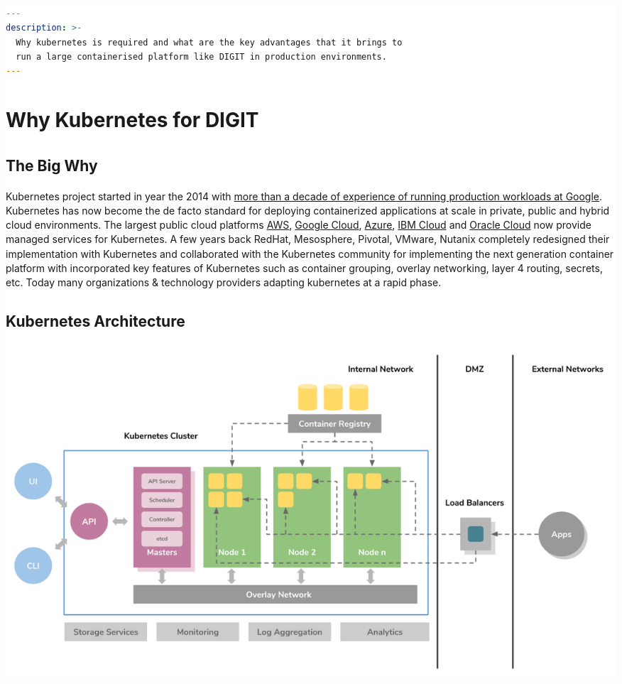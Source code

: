 ```yaml
---
description: >-
  Why kubernetes is required and what are the key advantages that it brings to
  run a large containerised platform like DIGIT in production environments.
---
```


# Why Kubernetes for DIGIT

## The Big Why  <a id="6b5a"></a>

Kubernetes project started in year the 2014 with [more than a decade of experience of running production workloads at Google](https://queue.acm.org/detail.cfm?id=2898444). Kubernetes has now become the de facto standard for deploying containerized applications at scale in private, public and hybrid cloud environments. The largest public cloud platforms [AWS](https://aws.amazon.com/ecs/), [Google Cloud](https://cloud.google.com/kubernetes-engine/), [Azure](https://azure.microsoft.com/en-us/services/container-service/), [IBM Cloud](https://www.ibm.com/cloud/container-service) and [Oracle Cloud](https://cloud.oracle.com/containers) now provide managed services for Kubernetes. A few years back RedHat, Mesosphere, Pivotal, VMware, Nutanix completely redesigned their implementation with Kubernetes and collaborated with the Kubernetes community for implementing the next generation container platform with incorporated key features of Kubernetes such as container grouping, overlay networking, layer 4 routing, secrets, etc.  Today many organizations & technology providers adapting kubernetes at a rapid phase.

## Kubernetes Architecture <a id="af9f"></a>

![Figure 1: Kubernetes Architecture](../.gitbook/assets/image%20%2865%29.png)
